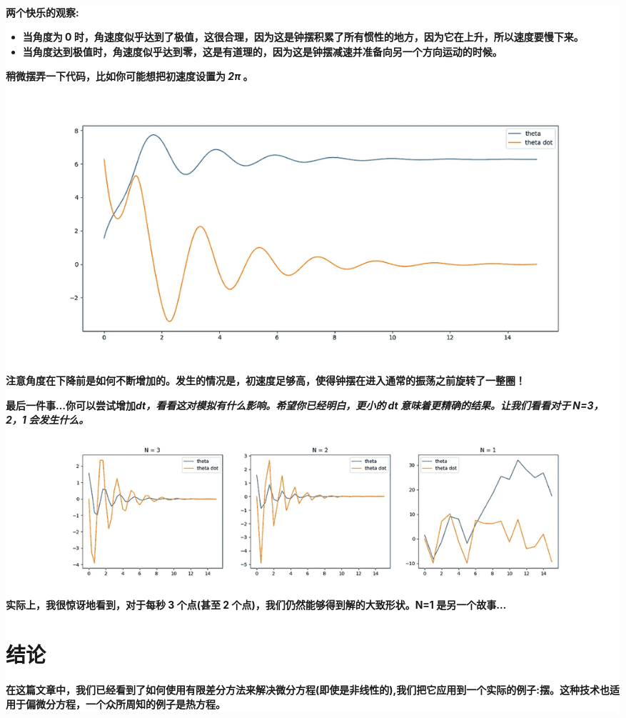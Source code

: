 **两个快乐的观察:**

*   **当角度为 0 时，角速度似乎达到了极值，这很合理，因为这是钟摆积累了所有惯性的地方，因为它在上升，所以速度要慢下来。**
*   **当角度达到极值时，角速度似乎达到零，这是有道理的，因为这是钟摆减速并准备向另一个方向运动的时候。**

**稍微摆弄一下代码，比如你可能想把初速度设置为 ***2π*** 。**

**![](img/6eeadc92fc2015b647ebda434c4810b1.png)**

**注意角度在下降前是如何不断增加的。发生的情况是，初速度足够高，使得钟摆在进入通常的振荡之前旋转了一整圈！**

**最后一件事…你可以尝试增加*dt，看看这对模拟有什么影响。希望你已经明白，更小的 ***dt*** 意味着更精确的结果。让我们看看对于 ***N=3，2，1*** 会发生什么。***

**![](img/be42b10c35dd97311e47fb34d9419e69.png)**

**实际上，我很惊讶地看到，对于每秒 3 个点(甚至 2 个点)，我们仍然能够得到解的大致形状。N=1 是另一个故事…**

# **结论**

**在这篇文章中，我们已经看到了如何使用有限差分方法来解决微分方程(即使是非线性的),我们把它应用到一个实际的例子:摆。这种技术也适用于偏微分方程，一个众所周知的例子是热方程。**